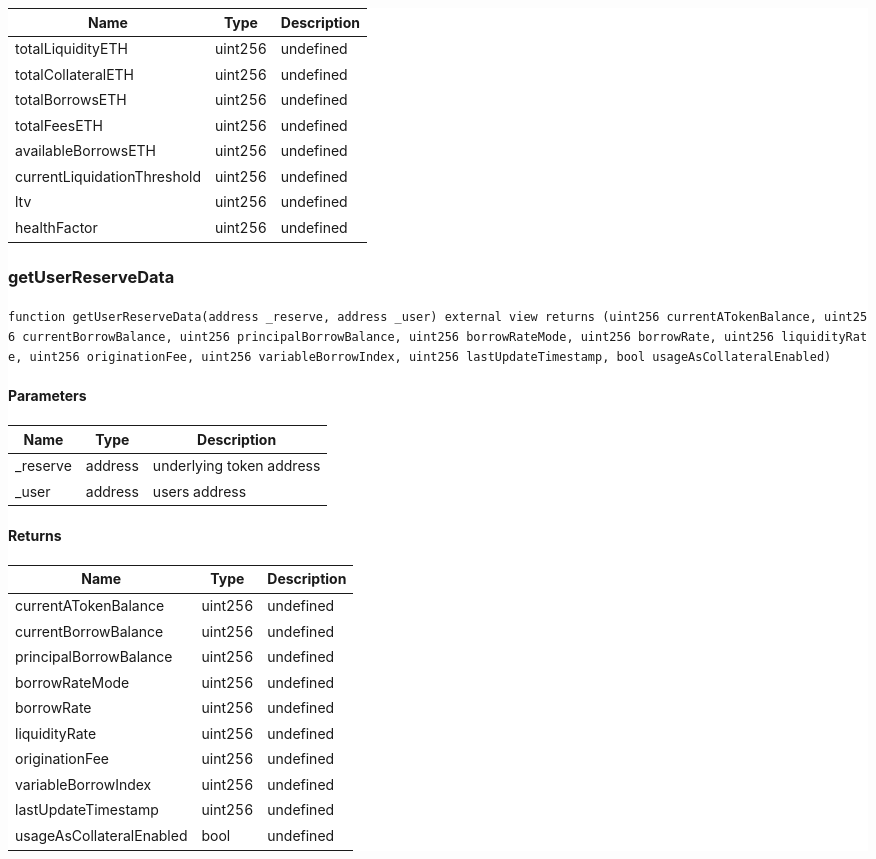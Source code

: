 | Name | Type | Description |
|---|---|---|
| totalLiquidityETH | uint256 | undefined
| totalCollateralETH | uint256 | undefined
| totalBorrowsETH | uint256 | undefined
| totalFeesETH | uint256 | undefined
| availableBorrowsETH | uint256 | undefined
| currentLiquidationThreshold | uint256 | undefined
| ltv | uint256 | undefined
| healthFactor | uint256 | undefined

### getUserReserveData

```solidity
function getUserReserveData(address _reserve, address _user) external view returns (uint256 currentATokenBalance, uint256 currentBorrowBalance, uint256 principalBorrowBalance, uint256 borrowRateMode, uint256 borrowRate, uint256 liquidityRate, uint256 originationFee, uint256 variableBorrowIndex, uint256 lastUpdateTimestamp, bool usageAsCollateralEnabled)
```





#### Parameters

| Name | Type | Description |
|---|---|---|
| _reserve | address | underlying token address
| _user | address | users address

#### Returns

| Name | Type | Description |
|---|---|---|
| currentATokenBalance | uint256 | undefined
| currentBorrowBalance | uint256 | undefined
| principalBorrowBalance | uint256 | undefined
| borrowRateMode | uint256 | undefined
| borrowRate | uint256 | undefined
| liquidityRate | uint256 | undefined
| originationFee | uint256 | undefined
| variableBorrowIndex | uint256 | undefined
| lastUpdateTimestamp | uint256 | undefined
| usageAsCollateralEnabled | bool | undefined
